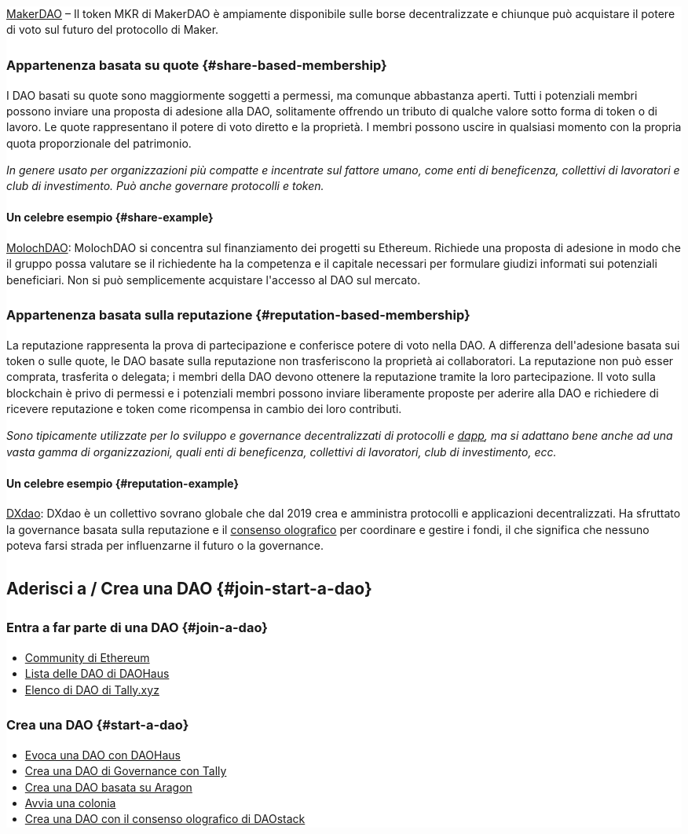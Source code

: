 [MakerDAO](https://makerdao.com) – Il token MKR di MakerDAO è ampiamente disponibile sulle borse decentralizzate e chiunque può acquistare il potere di voto sul futuro del protocollo di Maker.

### Appartenenza basata su quote {#share-based-membership}

I DAO basati su quote sono maggiormente soggetti a permessi, ma comunque abbastanza aperti. Tutti i potenziali membri possono inviare una proposta di adesione alla DAO, solitamente offrendo un tributo di qualche valore sotto forma di token o di lavoro. Le quote rappresentano il potere di voto diretto e la proprietà. I membri possono uscire in qualsiasi momento con la propria quota proporzionale del patrimonio.

_In genere usato per organizzazioni più compatte e incentrate sul fattore umano, come enti di beneficenza, collettivi di lavoratori e club di investimento. Può anche governare protocolli e token._

#### Un celebre esempio {#share-example}

[MolochDAO](http://molochdao.com/): MolochDAO si concentra sul finanziamento dei progetti su Ethereum. Richiede una proposta di adesione in modo che il gruppo possa valutare se il richiedente ha la competenza e il capitale necessari per formulare giudizi informati sui potenziali beneficiari. Non si può semplicemente acquistare l'accesso al DAO sul mercato.

### Appartenenza basata sulla reputazione {#reputation-based-membership}

La reputazione rappresenta la prova di partecipazione e conferisce potere di voto nella DAO. A differenza dell'adesione basata sui token o sulle quote, le DAO basate sulla reputazione non trasferiscono la proprietà ai collaboratori. La reputazione non può esser comprata, trasferita o delegata; i membri della DAO devono ottenere la reputazione tramite la loro partecipazione. Il voto sulla blockchain è privo di permessi e i potenziali membri possono inviare liberamente proposte per aderire alla DAO e richiedere di ricevere reputazione e token come ricompensa in cambio dei loro contributi.

_Sono tipicamente utilizzate per lo sviluppo e governance decentralizzati di protocolli e [dapp](/glossary/#dapp), ma si adattano bene anche ad una vasta gamma di organizzazioni, quali enti di beneficenza, collettivi di lavoratori, club di investimento, ecc._

#### Un celebre esempio {#reputation-example}

[DXdao](https://DXdao.eth.limo): DXdao è un collettivo sovrano globale che dal 2019 crea e amministra protocolli e applicazioni decentralizzati. Ha sfruttato la governance basata sulla reputazione e il [consenso olografico](/glossary/#holographic-consensus) per coordinare e gestire i fondi, il che significa che nessuno poteva farsi strada per influenzarne il futuro o la governance.

## Aderisci a / Crea una DAO {#join-start-a-dao}

### Entra a far parte di una DAO {#join-a-dao}

- [Community di Ethereum](/community/get-involved/#decentralized-autonomous-organizations-daos)
- [Lista delle DAO di DAOHaus](https://app.daohaus.club/explore)
- [Elenco di DAO di Tally.xyz](https://www.tally.xyz)

### Crea una DAO {#start-a-dao}

- [Evoca una DAO con DAOHaus](https://app.daohaus.club/summon)
- [Crea una DAO di Governance con Tally](https://www.tally.xyz/add-a-dao)
- [Crea una DAO basata su Aragon](https://aragon.org/product)
- [Avvia una colonia](https://colony.io/)
- [Crea una DAO con il consenso olografico di DAOstack](https://alchemy.daostack.io/daos/create)
